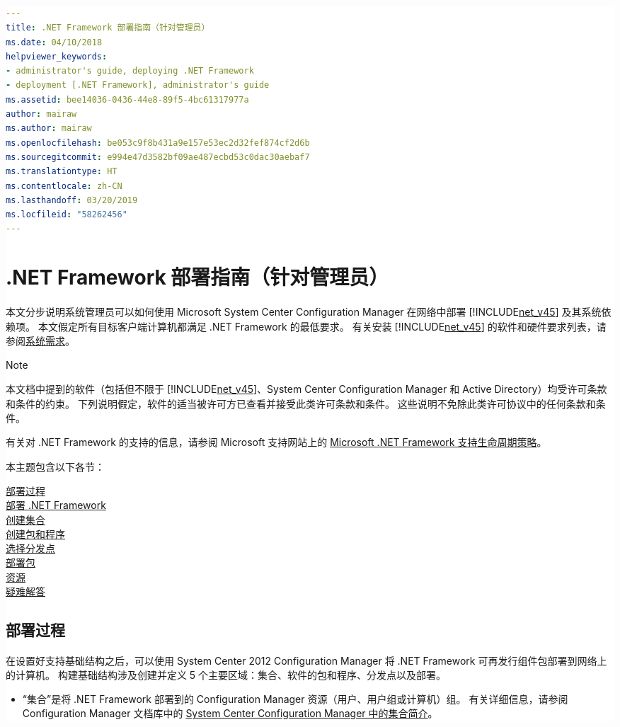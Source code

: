 ```yaml
---
title: .NET Framework 部署指南（针对管理员）
ms.date: 04/10/2018
helpviewer_keywords:
- administrator's guide, deploying .NET Framework
- deployment [.NET Framework], administrator's guide
ms.assetid: bee14036-0436-44e8-89f5-4bc61317977a
author: mairaw
ms.author: mairaw
ms.openlocfilehash: be053c9f8b431a9e157e53ec2d32fef874cf2d6b
ms.sourcegitcommit: e994e47d3582bf09ae487ecbd53c0dac30aebaf7
ms.translationtype: HT
ms.contentlocale: zh-CN
ms.lasthandoff: 03/20/2019
ms.locfileid: "58262456"
---
```

# <a name="net-framework-deployment-guide-for-administrators"></a>.NET Framework 部署指南（针对管理员）
本文分步说明系统管理员可以如何使用 Microsoft System Center Configuration Manager 在网络中部署 [!INCLUDE[net_v45](../../../includes/net-v45-md.md)] 及其系统依赖项。 本文假定所有目标客户端计算机都满足 .NET Framework 的最低要求。 有关安装 [!INCLUDE[net_v45](../../../includes/net-v45-md.md)] 的软件和硬件要求列表，请参阅[系统需求](../../../docs/framework/get-started/system-requirements.md)。  
  
> [!NOTE]
>  本文档中提到的软件（包括但不限于 [!INCLUDE[net_v45](../../../includes/net-v45-md.md)]、System Center Configuration Manager 和 Active Directory）均受许可条款和条件的约束。 下列说明假定，软件的适当被许可方已查看并接受此类许可条款和条件。 这些说明不免除此类许可协议中的任何条款和条件。  
>   
>  有关对 .NET Framework 的支持的信息，请参阅 Microsoft 支持网站上的 [Microsoft .NET Framework 支持生命周期策略](https://go.microsoft.com/fwlink/?LinkId=196607)。  
  
 本主题包含以下各节：  
  
 [部署过程](#the_deployment_process)  
 [部署 .NET Framework](#deploying_in_a_test_environment)  
 [创建集合](#creating_a_collection)  
 [创建包和程序](#creating_a_package)  
 [选择分发点](#select_dist_point)  
 [部署包](#deploying_package)  
[资源](#resources)  
[疑难解答](#troubleshooting)  
  
<a name="the_deployment_process"></a>   
## <a name="the-deployment-process"></a>部署过程  
 在设置好支持基础结构之后，可以使用 System Center 2012 Configuration Manager 将 .NET Framework 可再发行组件包部署到网络上的计算机。 构建基础结构涉及创建并定义 5 个主要区域：集合、软件的包和程序、分发点以及部署。  
  
-   “集合”是将 .NET Framework 部署到的 Configuration Manager 资源（用户、用户组或计算机）组。 有关详细信息，请参阅 Configuration Manager 文档库中的 [System Center Configuration Manager 中的集合简介](https://docs.microsoft.com/sccm/core/clients/manage/collections/introduction-to-collections)。  
  